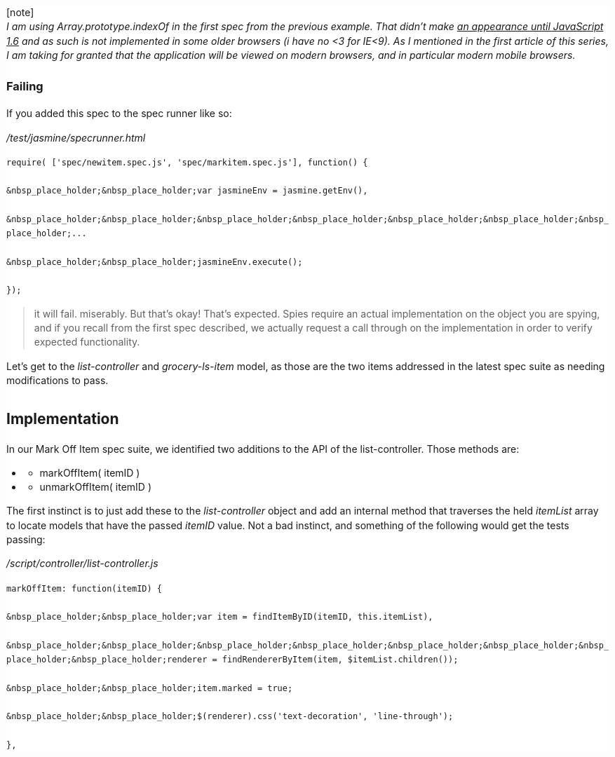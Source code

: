 [note]  
_I am using Array.prototype.indexOf in the first spec from the previous example. That didn’t make [an appearance until JavaScript 1.6](https://developer.mozilla.org/en-US/docs/JavaScript/New_in_JavaScript/1.6) and as such is not implemented in some older browsers (i have no <3 for IE<9). As I mentioned in the first article of this series, I am taking for granted that the application will be viewed on modern browsers, and in particular modern mobile browsers._  


### Failing

If you added this spec to the spec runner like so:

_/test/jasmine/specrunner.html_
    
    require( ['spec/newitem.spec.js', 'spec/markitem.spec.js'], function() {
    
    &nbsp_place_holder;&nbsp_place_holder;var jasmineEnv = jasmine.getEnv(),
    
    &nbsp_place_holder;&nbsp_place_holder;&nbsp_place_holder;&nbsp_place_holder;&nbsp_place_holder;&nbsp_place_holder;&nbsp_place_holder;...
    
    &nbsp_place_holder;&nbsp_place_holder;jasmineEnv.execute();
    
    });

> it will fail. miserably. But that’s okay! That’s expected. Spies require an actual implementation on the object you are spying, and if you recall from the first spec described, we actually request a call through on the implementation in order to verify expected functionality. 

Let’s get to the _list-controller_ and _grocery-ls-item_ model, as those are the two items addressed in the latest spec suite as needing modifications to pass.

## Implementation

In our Mark Off Item spec suite, we identified two additions to the API of the list-controller. Those methods are:

  * + markOffItem( itemID )
  * + unmarkOffItem( itemID )

The first instinct is to just add these to the _list-controller_ object and add an internal method that traverses the held _itemList_ array to locate models that have the passed _itemID_ value. Not a bad instinct, and something of the following would get the tests passing:

_/script/controller/list-controller.js_
    
    markOffItem: function(itemID) {
    
    &nbsp_place_holder;&nbsp_place_holder;var item = findItemByID(itemID, this.itemList),
    
    &nbsp_place_holder;&nbsp_place_holder;&nbsp_place_holder;&nbsp_place_holder;&nbsp_place_holder;&nbsp_place_holder;&nbsp_place_holder;&nbsp_place_holder;renderer = findRendererByItem(item, $itemList.children());
    
    &nbsp_place_holder;&nbsp_place_holder;item.marked = true;
    
    &nbsp_place_holder;&nbsp_place_holder;$(renderer).css('text-decoration', 'line-through');
    
    },
    
